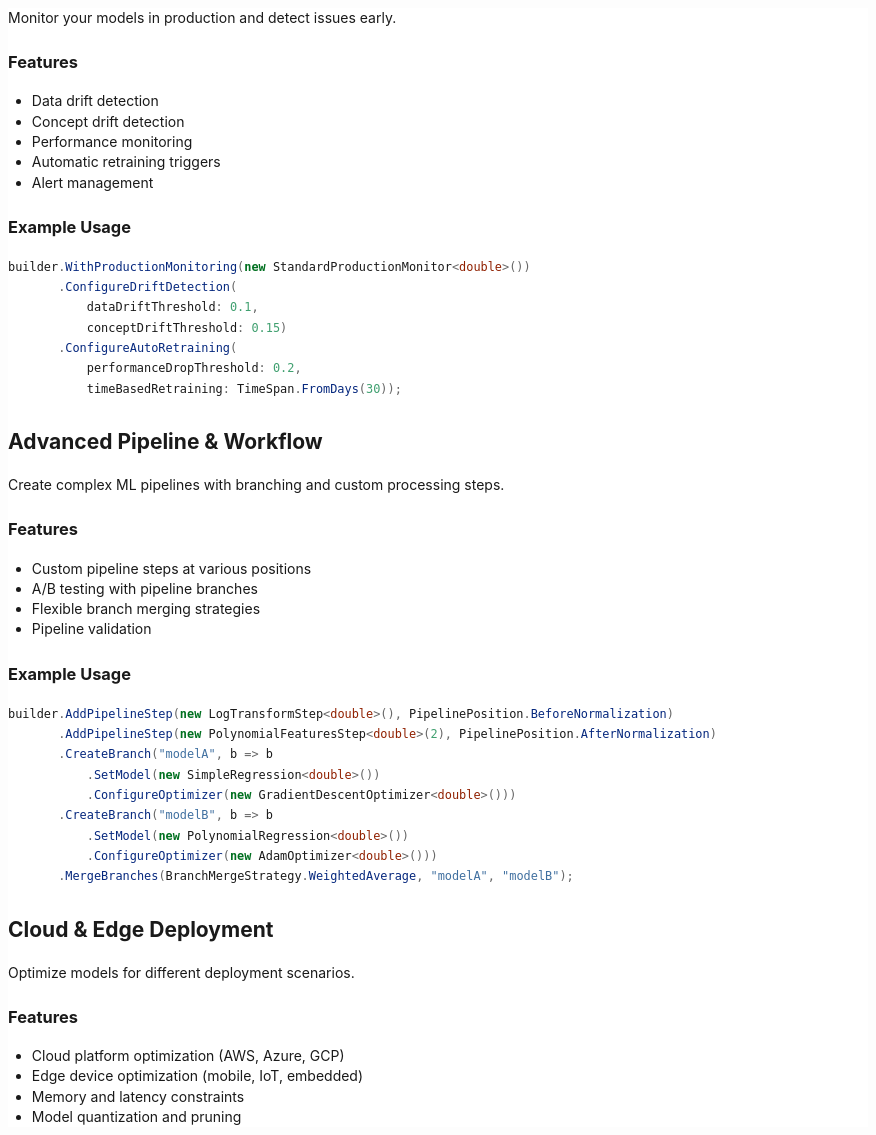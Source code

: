 Monitor your models in production and detect issues early.

### Features
- Data drift detection
- Concept drift detection
- Performance monitoring
- Automatic retraining triggers
- Alert management

### Example Usage
```csharp
builder.WithProductionMonitoring(new StandardProductionMonitor<double>())
       .ConfigureDriftDetection(
           dataDriftThreshold: 0.1,
           conceptDriftThreshold: 0.15)
       .ConfigureAutoRetraining(
           performanceDropThreshold: 0.2,
           timeBasedRetraining: TimeSpan.FromDays(30));
```

## Advanced Pipeline & Workflow

Create complex ML pipelines with branching and custom processing steps.

### Features
- Custom pipeline steps at various positions
- A/B testing with pipeline branches
- Flexible branch merging strategies
- Pipeline validation

### Example Usage
```csharp
builder.AddPipelineStep(new LogTransformStep<double>(), PipelinePosition.BeforeNormalization)
       .AddPipelineStep(new PolynomialFeaturesStep<double>(2), PipelinePosition.AfterNormalization)
       .CreateBranch("modelA", b => b
           .SetModel(new SimpleRegression<double>())
           .ConfigureOptimizer(new GradientDescentOptimizer<double>()))
       .CreateBranch("modelB", b => b
           .SetModel(new PolynomialRegression<double>())
           .ConfigureOptimizer(new AdamOptimizer<double>()))
       .MergeBranches(BranchMergeStrategy.WeightedAverage, "modelA", "modelB");
```

## Cloud & Edge Deployment

Optimize models for different deployment scenarios.

### Features
- Cloud platform optimization (AWS, Azure, GCP)
- Edge device optimization (mobile, IoT, embedded)
- Memory and latency constraints
- Model quantization and pruning
